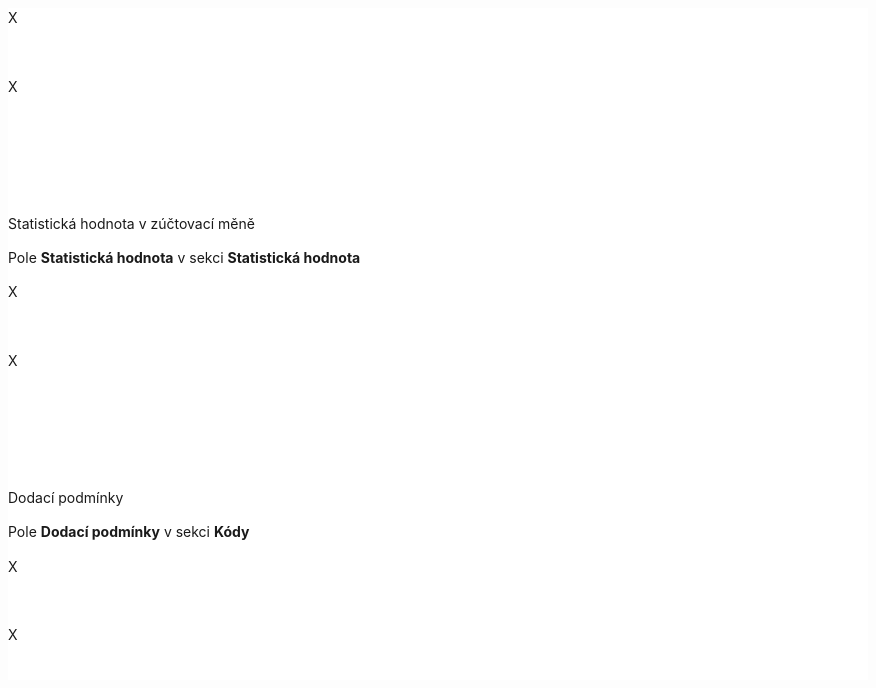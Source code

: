 <p>X</p>
</td>
<td>
<p>&nbsp;</p>
</td>
<td>
<p>X</p>
</td>
<td>
<p>&nbsp;</p>
</td>
<td>
<p>&nbsp;</p>
</td>
<td>
<p>&nbsp;</p>
</td>
</tr>
<tr>
<td>
<p>Statistická hodnota v zúčtovací měně</p>
</td>
<td>
<p>Pole <strong>Statistická hodnota</strong> v sekci <strong>Statistická hodnota</strong></p>
</td>
<td>
<p>X</p>
</td>
<td>
<p>&nbsp;</p>
</td>
<td>
<p>X</p>
</td>
<td>
<p>&nbsp;</p>
</td>
<td>
<p>&nbsp;</p>
</td>
<td>
<p>&nbsp;</p>
</td>
</tr>
<tr>
<td>
<p>Dodací podmínky</p>
</td>
<td>
<p>Pole <strong>Dodací podmínky</strong> v sekci <strong>Kódy</strong></p>
</td>
<td>
<p>X</p>
</td>
<td>
<p>&nbsp;</p>
</td>
<td>
<p>X</p>
</td>
<td>
<p>&nbsp;</p>
</td>
<td>